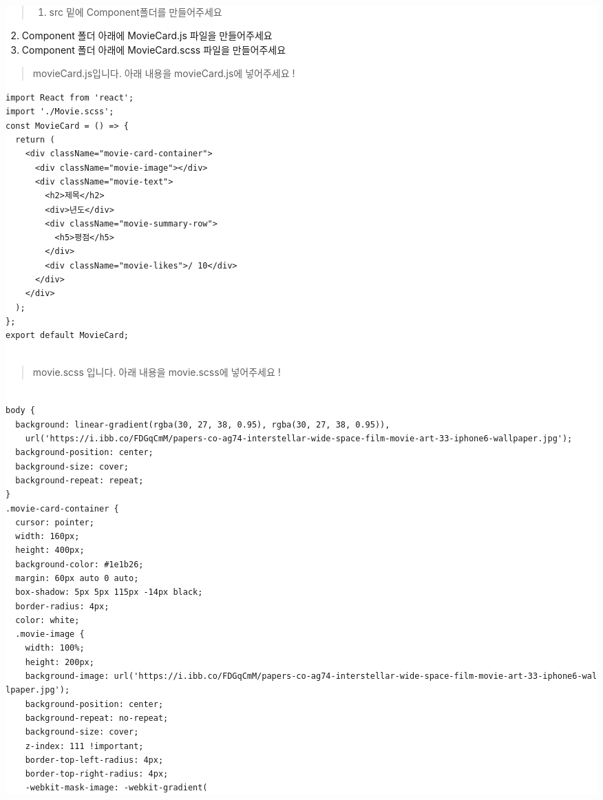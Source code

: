 > 1.	src 밑에 Component폴더를 만들어주세요 
2.	Component 폴더 아래에 MovieCard.js 파일을 만들어주세요
3. Component 폴더 아래에 MovieCard.scss 파일을 만들어주세요




> movieCard.js입니다.
아래 내용을 movieCard.js에 넣어주세요 !

```
import React from 'react';
import './Movie.scss';
const MovieCard = () => {
  return (
    <div className="movie-card-container">
      <div className="movie-image"></div>
      <div className="movie-text">
        <h2>제목</h2>
        <div>년도</div>
        <div className="movie-summary-row">
          <h5>평점</h5>
        </div>
        <div className="movie-likes">/ 10</div>
      </div>
    </div>
  );
};
export default MovieCard;


```


> movie.scss 입니다. 
아래 내용을 movie.scss에 넣어주세요 !

```

body {
  background: linear-gradient(rgba(30, 27, 38, 0.95), rgba(30, 27, 38, 0.95)),
    url('https://i.ibb.co/FDGqCmM/papers-co-ag74-interstellar-wide-space-film-movie-art-33-iphone6-wallpaper.jpg');
  background-position: center;
  background-size: cover;
  background-repeat: repeat;
}
.movie-card-container {
  cursor: pointer;
  width: 160px;
  height: 400px;
  background-color: #1e1b26;
  margin: 60px auto 0 auto;
  box-shadow: 5px 5px 115px -14px black;
  border-radius: 4px;
  color: white;
  .movie-image {
    width: 100%;
    height: 200px;
    background-image: url('https://i.ibb.co/FDGqCmM/papers-co-ag74-interstellar-wide-space-film-movie-art-33-iphone6-wallpaper.jpg');
    background-position: center;
    background-repeat: no-repeat;
    background-size: cover;
    z-index: 111 !important;
    border-top-left-radius: 4px;
    border-top-right-radius: 4px;
    -webkit-mask-image: -webkit-gradient(
```